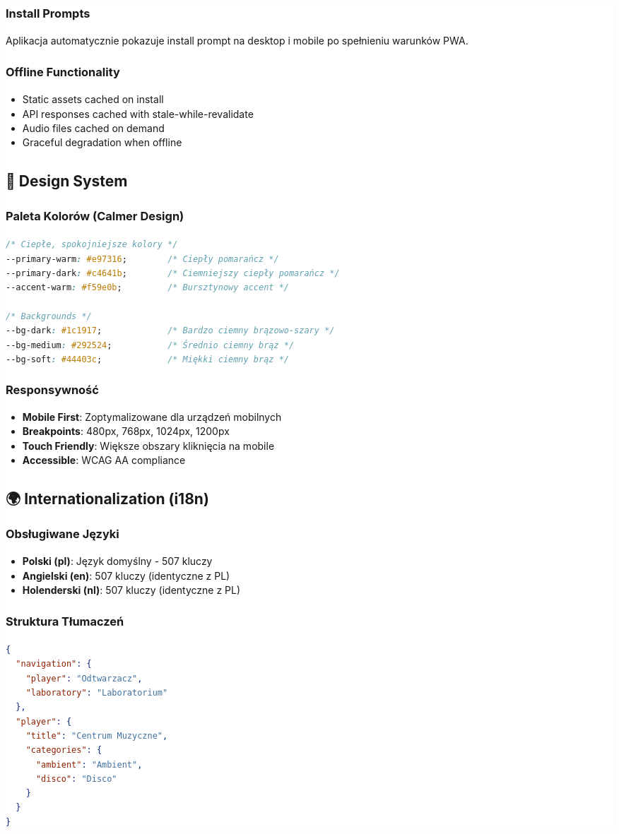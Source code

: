 ### Install Prompts
Aplikacja automatycznie pokazuje install prompt na desktop i mobile po spełnieniu warunków PWA.

### Offline Functionality
- Static assets cached on install
- API responses cached with stale-while-revalidate
- Audio files cached on demand
- Graceful degradation when offline

## 🎨 Design System

### Paleta Kolorów (Calmer Design)
```css
/* Ciepłe, spokojniejsze kolory */
--primary-warm: #e97316;        /* Ciepły pomarańcz */
--primary-dark: #c4641b;        /* Ciemniejszy ciepły pomarańcz */
--accent-warm: #f59e0b;         /* Bursztynowy accent */

/* Backgrounds */
--bg-dark: #1c1917;             /* Bardzo ciemny brązowo-szary */
--bg-medium: #292524;           /* Średnio ciemny brąz */
--bg-soft: #44403c;             /* Miękki ciemny brąz */
```

### Responsywność
- **Mobile First**: Zoptymalizowane dla urządzeń mobilnych
- **Breakpoints**: 480px, 768px, 1024px, 1200px
- **Touch Friendly**: Większe obszary kliknięcia na mobile
- **Accessible**: WCAG AA compliance

## 🌍 Internationalization (i18n)

### Obsługiwane Języki
- **Polski (pl)**: Język domyślny - 507 kluczy
- **Angielski (en)**: 507 kluczy (identyczne z PL)
- **Holenderski (nl)**: 507 kluczy (identyczne z PL)

### Struktura Tłumaczeń
```json
{
  "navigation": {
    "player": "Odtwarzacz",
    "laboratory": "Laboratorium"
  },
  "player": {
    "title": "Centrum Muzyczne",
    "categories": {
      "ambient": "Ambient",
      "disco": "Disco"
    }
  }
}
```
